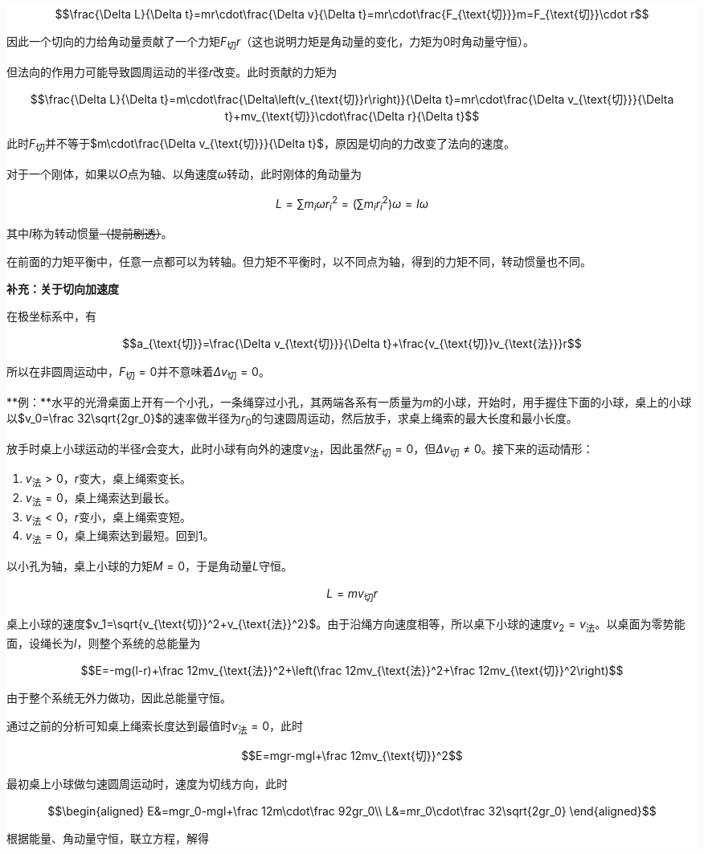 $$\frac{\Delta L}{\Delta t}=mr\cdot\frac{\Delta v}{\Delta t}=mr\cdot\frac{F_{\text{切}}}m=F_{\text{切}}\cdot r$$

因此一个切向的力给角动量贡献了一个力矩$F_{\text{切}}r$（这也说明力矩是角动量的变化，力矩为$0$时角动量守恒）。

但法向的作用力可能导致圆周运动的半径$r$改变。此时贡献的力矩为

$$\frac{\Delta L}{\Delta t}=m\cdot\frac{\Delta\left(v_{\text{切}}r\right)}{\Delta t}=mr\cdot\frac{\Delta v_{\text{切}}}{\Delta t}+mv_{\text{切}}\cdot\frac{\Delta r}{\Delta t}$$

此时$F_{\text{切}}$并不等于$m\cdot\frac{\Delta v_{\text{切}}}{\Delta t}$，原因是切向的力改变了法向的速度。

对于一个刚体，如果以$O$点为轴、以角速度$\omega$转动，此时刚体的角动量为

$$L=\sum m_i\omega r_i^2=\left(\sum m_ir_i^2\right)\omega=I\omega$$

其中$I$称为转动惯量~~（提前剧透）~~。

在前面的力矩平衡中，任意一点都可以为转轴。但力矩不平衡时，以不同点为轴，得到的力矩不同，转动惯量也不同。

**补充：关于切向加速度**

在极坐标系中，有

$$a_{\text{切}}=\frac{\Delta v_{\text{切}}}{\Delta t}+\frac{v_{\text{切}}v_{\text{法}}}r$$

所以在非圆周运动中，$F_{\text{切}}=0$并不意味着$\Delta v_{\text{切}}=0$。

**例：**水平的光滑桌面上开有一个小孔，一条绳穿过小孔，其两端各系有一质量为$m$的小球，开始时，用手握住下面的小球，桌上的小球以$v_0=\frac 32\sqrt{2gr_0}$的速率做半径为$r_0$的匀速圆周运动，然后放手，求桌上绳索的最大长度和最小长度。

放手时桌上小球运动的半径$r$会变大，此时小球有向外的速度$v_{\text{法}}$，因此虽然$F_{\text{切}}=0$，但$\Delta v_{\text{切}}\neq 0$。接下来的运动情形：

1. $v_{\text{法}}>0$，$r$变大，桌上绳索变长。
2. $v_{\text{法}}=0$，桌上绳索达到最长。
3. $v_{\text{法}}<0$，$r$变小，桌上绳索变短。
4. $v_{\text{法}}=0$，桌上绳索达到最短。回到1。

以小孔为轴，桌上小球的力矩$M=0$，于是角动量$L$守恒。

$$L=mv_{\text{切}}r$$

桌上小球的速度$v_1=\sqrt{v_{\text{切}}^2+v_{\text{法}}^2}$。由于沿绳方向速度相等，所以桌下小球的速度$v_2=v_{\text{法}}$。以桌面为零势能面，设绳长为$l$，则整个系统的总能量为

$$E=-mg(l-r)+\frac 12mv_{\text{法}}^2+\left(\frac 12mv_{\text{法}}^2+\frac 12mv_{\text{切}}^2\right)$$

由于整个系统无外力做功，因此总能量守恒。

通过之前的分析可知桌上绳索长度达到最值时$v_{\text{法}}=0$，此时

$$E=mgr-mgl+\frac 12mv_{\text{切}}^2$$

最初桌上小球做匀速圆周运动时，速度为切线方向，此时

$$\begin{aligned}
E&=mgr_0-mgl+\frac 12m\cdot\frac 92gr_0\\
L&=mr_0\cdot\frac 32\sqrt{2gr_0}
\end{aligned}$$

根据能量、角动量守恒，联立方程，解得
